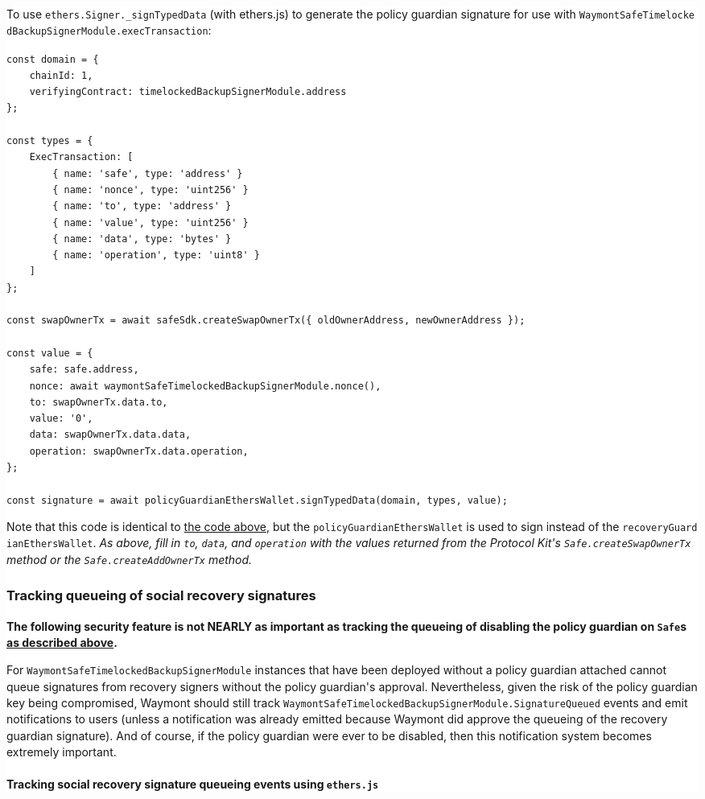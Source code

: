 To use `ethers.Signer._signTypedData` (with ethers.js) to generate the policy guardian signature for use with `WaymontSafeTimelockedBackupSignerModule.execTransaction`:

```
const domain = {
    chainId: 1,
    verifyingContract: timelockedBackupSignerModule.address
};

const types = {
    ExecTransaction: [
        { name: 'safe', type: 'address' }
        { name: 'nonce', type: 'uint256' }
        { name: 'to', type: 'address' }
        { name: 'value', type: 'uint256' }
        { name: 'data', type: 'bytes' }
        { name: 'operation', type: 'uint8' }
    ]
};

const swapOwnerTx = await safeSdk.createSwapOwnerTx({ oldOwnerAddress, newOwnerAddress });

const value = {
    safe: safe.address,
    nonce: await waymontSafeTimelockedBackupSignerModule.nonce(),
    to: swapOwnerTx.data.to,
    value: '0',
    data: swapOwnerTx.data.data,
    operation: swapOwnerTx.data.operation,
};

const signature = await policyGuardianEthersWallet.signTypedData(domain, types, value);
```

Note that this code is identical to [the code above](#generating-the-recovery-guardian-signature-using-ethersjs), but the `policyGuardianEthersWallet` is used to sign instead of the `recoveryGuardianEthersWallet`. *As above, fill in `to`, `data`, and `operation` with the values returned from the Protocol Kit's `Safe.createSwapOwnerTx` method or the `Safe.createAddOwnerTx` method.*

### Tracking queueing of social recovery signatures

**The following security feature is not NEARLY as important as tracking the queueing of disabling the policy guardian on `Safe`s [as described above](#tracking-policy-guardian-removal-requests).**

For `WaymontSafeTimelockedBackupSignerModule` instances that have been deployed without a policy guardian attached cannot queue signatures from recovery signers without the policy guardian's approval. Nevertheless, given the risk of the policy guardian key being compromised, Waymont should still track `WaymontSafeTimelockedBackupSignerModule.SignatureQueued` events and emit notifications to users (unless a notification was already emitted because Waymont did approve the queueing of the recovery guardian signature). And of course, if the policy guardian were ever to be disabled, then this notification system becomes extremely important.

#### Tracking social recovery signature queueing events using `ethers.js`
